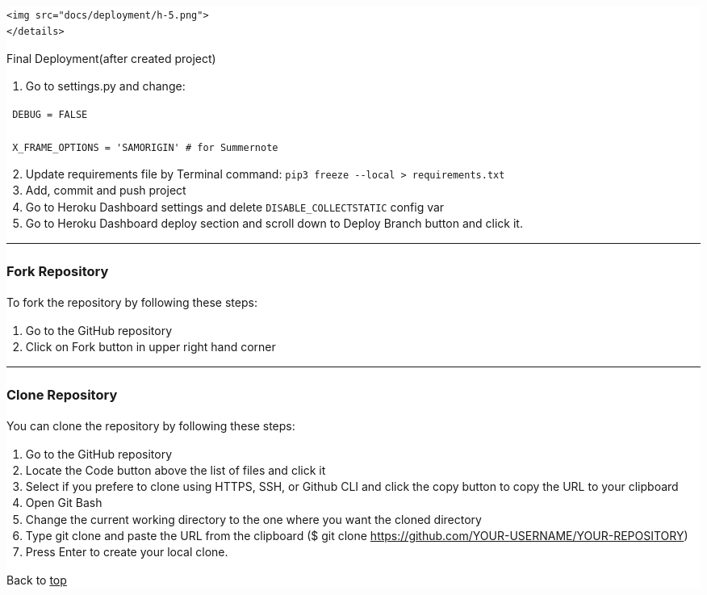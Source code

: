     <img src="docs/deployment/h-5.png">
    </details>

Final Deployment(after created project)

  1. Go to settings.py and change:
   ```
    DEBUG = FALSE

    X_FRAME_OPTIONS = 'SAMORIGIN' # for Summernote
   ```
  2. Update requirements file by Terminal command: ```pip3 freeze --local > requirements.txt```
  3. Add, commit and push project
  4. Go to Heroku Dashboard settings and delete ```DISABLE_COLLECTSTATIC``` config var
  5. Go to Heroku Dashboard deploy section and scroll down to Deploy Branch button and click it.

<hr>

### Fork Repository
To fork the repository by following these steps:
1. Go to the GitHub repository
2. Click on Fork button in upper right hand corner
<hr>

### Clone Repository
You can clone the repository by following these steps:
1. Go to the GitHub repository 
2. Locate the Code button above the list of files and click it 
3. Select if you prefere to clone using HTTPS, SSH, or Github CLI and click the copy button to copy the URL to your clipboard
4. Open Git Bash
5. Change the current working directory to the one where you want the cloned directory
6. Type git clone and paste the URL from the clipboard ($ git clone https://github.com/YOUR-USERNAME/YOUR-REPOSITORY)
7. Press Enter to create your local clone.

Back to [top](#table-of-contents)
